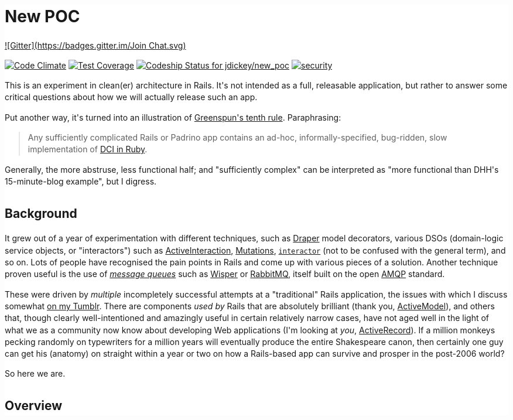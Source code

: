 # New POC
[![Gitter](https://badges.gitter.im/Join Chat.svg)](https://gitter.im/jdickey/new_poc?utm_source=badge&utm_medium=badge&utm_campaign=pr-badge&utm_content=badge)

[![Code Climate](https://codeclimate.com/github/jdickey/new_poc.png)](https://codeclimate.com/github/jdickey/new_poc)
[![Test Coverage](https://codeclimate.com/github/jdickey/new_poc/badges/coverage.svg)](https://codeclimate.com/github/jdickey/new_poc)
[ ![Codeship Status for jdickey/new_poc](https://codeship.com/projects/43f7a5b0-51d9-0132-3b5c-7a00f62ec16b/status)](https://codeship.com/projects/48457)
[![security](https://hakiri.io/github/jdickey/new_poc/master.svg)](https://hakiri.io/github/jdickey/new_poc/master)

This is an experiment in clean(er) architecture in Rails. It's not intended as a full, releasable application, but rather to answer some critical questions about how we will actually release such an app.

Put another way, it's turned into an illustration of [Greenspun's tenth rule](http://en.wikipedia.org/wiki/Greenspun%27s_tenth_rule). Paraphrasing:

> Any sufficiently complicated Rails or Padrino app contains an ad-hoc, informally-specified, bug-ridden, slow implementation of [DCI in Ruby](http://dci-in-ruby.info/).

Generally, the more abstruse, less functional half; and "sufficiently complex" can be interpreted as "more functional than DHH's 15-minute-blog example", but I digress.

## Background

It grew out of a year of experimentation with different techniques, such as [Draper](https://github.com/drapergem/draper) model decorators, various DSOs (domain-logic service objects, or "interactors") such as [ActiveInteraction](https://github.com/orgsync/active_interaction), [Mutations](https://github.com/cypriss/mutations), [`interactor`](https://github.com/collectiveidea/interactor) (not to be confused with the general term), and so on. Lots of people have recognised the pain points in Rails and come up with various pieces of a solution. Another technique proven useful is the use of [*message queues*](https://en.wikipedia.org/wiki/Message_queue) such as [Wisper](http://www.sitepoint.com/using-wisper-to-decompose-applications/) or [RabbitMQ](http://www.rabbitmq.com), itself built on the open [AMQP](https://en.wikipedia.org/wiki/Advanced_Message_Queuing_Protocol) standard.

These were driven by *multiple* incompletely successful attempts at a "traditional" Rails application, the issues with which I discuss somewhat [on my Tumblr](http://yeoldeprogrammer.tumblr.com/post/88061445570/rails-circular-logic-and-incremental-big-bang). There are components *used by* Rails that are absolutely brilliant (thank you, [ActiveModel](http://www.rubyinside.com/rails-3-0s-activemodel-how-to-give-ruby-classes-some-activerecord-magic-2937.html)), and others that, though clearly well-intentioned and amazingly useful in certain relatively narrow cases, have not aged well in the light of what we as a community now know about developing Web applications (I'm looking at *you*, [ActiveRecord](https://duckduckgo.com/?q=activerecord%20sucks)). If a million monkeys pecking randomly on typewriters for a million years will eventually produce the entire Shakespeare canon, then certainly one guy can get his (anatomy) on straight within a year or two on how a Rails-based app can survive and prosper in the post-2006 world?

So here we are.

## Overview
